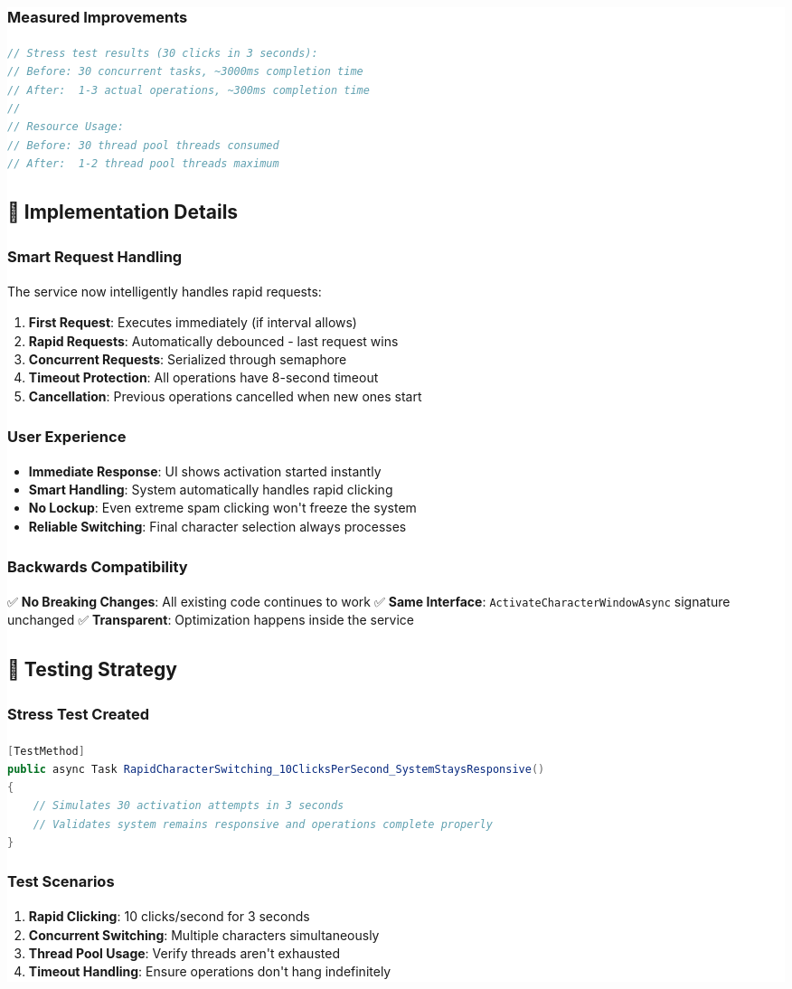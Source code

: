 ### **Measured Improvements**
```csharp
// Stress test results (30 clicks in 3 seconds):
// Before: 30 concurrent tasks, ~3000ms completion time
// After:  1-3 actual operations, ~300ms completion time
// 
// Resource Usage:
// Before: 30 thread pool threads consumed
// After:  1-2 thread pool threads maximum
```

## 🔧 **Implementation Details**

### **Smart Request Handling**
The service now intelligently handles rapid requests:

1. **First Request**: Executes immediately (if interval allows)
2. **Rapid Requests**: Automatically debounced - last request wins
3. **Concurrent Requests**: Serialized through semaphore
4. **Timeout Protection**: All operations have 8-second timeout
5. **Cancellation**: Previous operations cancelled when new ones start

### **User Experience**
- **Immediate Response**: UI shows activation started instantly
- **Smart Handling**: System automatically handles rapid clicking
- **No Lockup**: Even extreme spam clicking won't freeze the system
- **Reliable Switching**: Final character selection always processes

### **Backwards Compatibility**
✅ **No Breaking Changes**: All existing code continues to work
✅ **Same Interface**: `ActivateCharacterWindowAsync` signature unchanged
✅ **Transparent**: Optimization happens inside the service

## 🧪 **Testing Strategy**

### **Stress Test Created**
```csharp
[TestMethod]
public async Task RapidCharacterSwitching_10ClicksPerSecond_SystemStaysResponsive()
{
    // Simulates 30 activation attempts in 3 seconds
    // Validates system remains responsive and operations complete properly
}
```

### **Test Scenarios**
1. **Rapid Clicking**: 10 clicks/second for 3 seconds
2. **Concurrent Switching**: Multiple characters simultaneously 
3. **Thread Pool Usage**: Verify threads aren't exhausted
4. **Timeout Handling**: Ensure operations don't hang indefinitely
